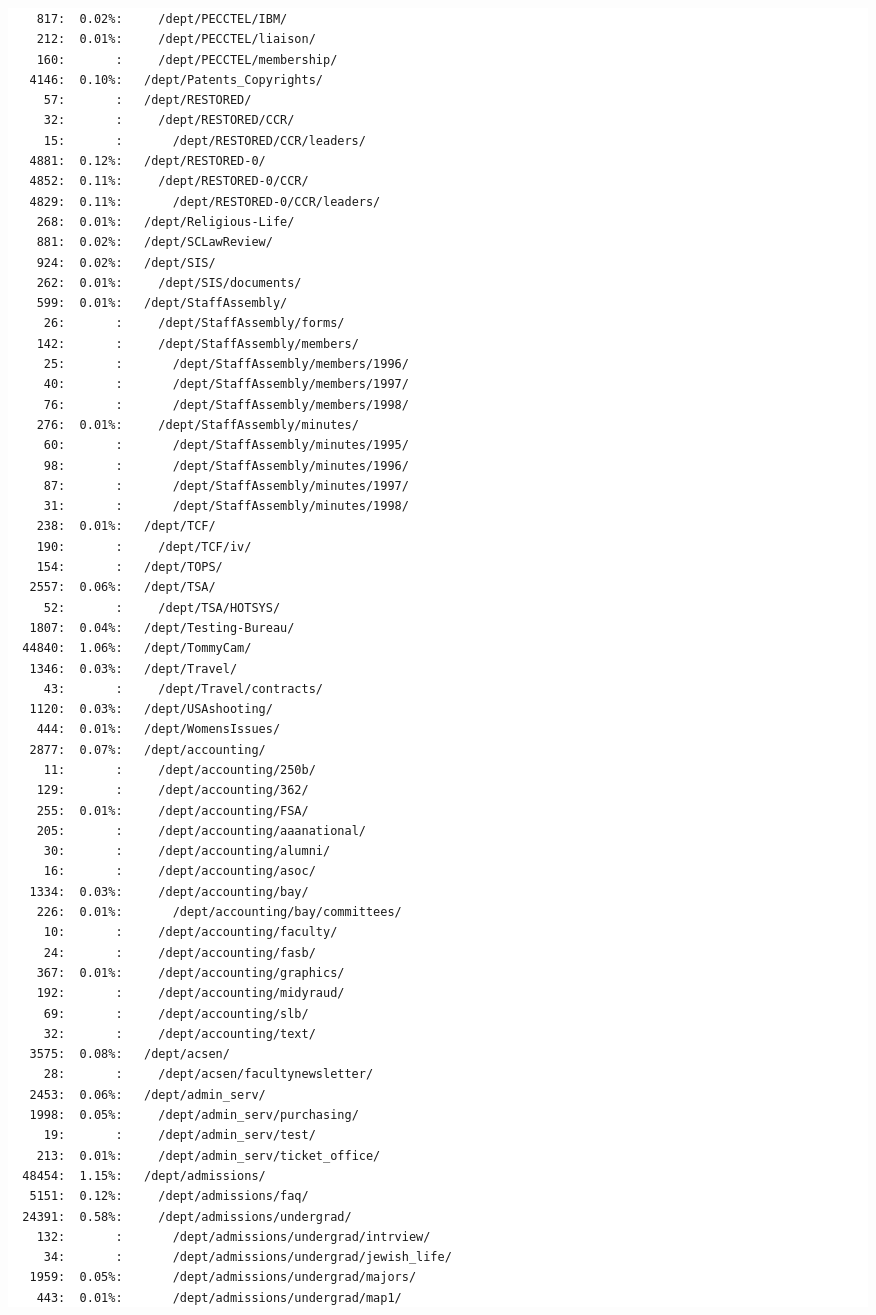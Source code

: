         817:  0.02%:     /dept/PECCTEL/IBM/
        212:  0.01%:     /dept/PECCTEL/liaison/
        160:       :     /dept/PECCTEL/membership/
       4146:  0.10%:   /dept/Patents_Copyrights/
         57:       :   /dept/RESTORED/
         32:       :     /dept/RESTORED/CCR/
         15:       :       /dept/RESTORED/CCR/leaders/
       4881:  0.12%:   /dept/RESTORED-0/
       4852:  0.11%:     /dept/RESTORED-0/CCR/
       4829:  0.11%:       /dept/RESTORED-0/CCR/leaders/
        268:  0.01%:   /dept/Religious-Life/
        881:  0.02%:   /dept/SCLawReview/
        924:  0.02%:   /dept/SIS/
        262:  0.01%:     /dept/SIS/documents/
        599:  0.01%:   /dept/StaffAssembly/
         26:       :     /dept/StaffAssembly/forms/
        142:       :     /dept/StaffAssembly/members/
         25:       :       /dept/StaffAssembly/members/1996/
         40:       :       /dept/StaffAssembly/members/1997/
         76:       :       /dept/StaffAssembly/members/1998/
        276:  0.01%:     /dept/StaffAssembly/minutes/
         60:       :       /dept/StaffAssembly/minutes/1995/
         98:       :       /dept/StaffAssembly/minutes/1996/
         87:       :       /dept/StaffAssembly/minutes/1997/
         31:       :       /dept/StaffAssembly/minutes/1998/
        238:  0.01%:   /dept/TCF/
        190:       :     /dept/TCF/iv/
        154:       :   /dept/TOPS/
       2557:  0.06%:   /dept/TSA/
         52:       :     /dept/TSA/HOTSYS/
       1807:  0.04%:   /dept/Testing-Bureau/
      44840:  1.06%:   /dept/TommyCam/
       1346:  0.03%:   /dept/Travel/
         43:       :     /dept/Travel/contracts/
       1120:  0.03%:   /dept/USAshooting/
        444:  0.01%:   /dept/WomensIssues/
       2877:  0.07%:   /dept/accounting/
         11:       :     /dept/accounting/250b/
        129:       :     /dept/accounting/362/
        255:  0.01%:     /dept/accounting/FSA/
        205:       :     /dept/accounting/aaanational/
         30:       :     /dept/accounting/alumni/
         16:       :     /dept/accounting/asoc/
       1334:  0.03%:     /dept/accounting/bay/
        226:  0.01%:       /dept/accounting/bay/committees/
         10:       :     /dept/accounting/faculty/
         24:       :     /dept/accounting/fasb/
        367:  0.01%:     /dept/accounting/graphics/
        192:       :     /dept/accounting/midyraud/
         69:       :     /dept/accounting/slb/
         32:       :     /dept/accounting/text/
       3575:  0.08%:   /dept/acsen/
         28:       :     /dept/acsen/facultynewsletter/
       2453:  0.06%:   /dept/admin_serv/
       1998:  0.05%:     /dept/admin_serv/purchasing/
         19:       :     /dept/admin_serv/test/
        213:  0.01%:     /dept/admin_serv/ticket_office/
      48454:  1.15%:   /dept/admissions/
       5151:  0.12%:     /dept/admissions/faq/
      24391:  0.58%:     /dept/admissions/undergrad/
        132:       :       /dept/admissions/undergrad/intrview/
         34:       :       /dept/admissions/undergrad/jewish_life/
       1959:  0.05%:       /dept/admissions/undergrad/majors/
        443:  0.01%:       /dept/admissions/undergrad/map1/